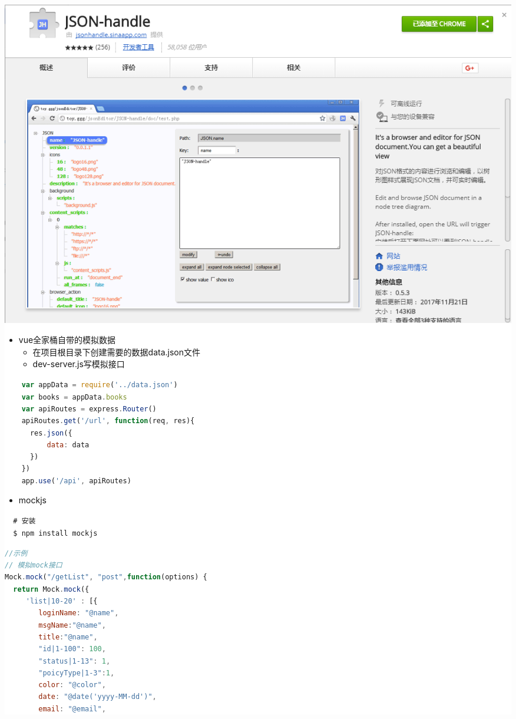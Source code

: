 ![img](./img/json-handle.png)

- vue全家桶自带的模拟数据
    - 在项目根目录下创建需要的数据data.json文件
    - dev-server.js写模拟接口

```javascript
    var appData = require('../data.json')
    var books = appData.books
    var apiRoutes = express.Router()
    apiRoutes.get('/url', function(req, res){
      res.json({
          data: data
      })
    })
    app.use('/api', apiRoutes)
```

- mockjs
```
  # 安装
  $ npm install mockjs
```
```javascript
//示例
// 模拟mock接口
Mock.mock("/getList", "post",function(options) {
  return Mock.mock({
     'list|10-20' : [{
        loginName: "@name",
        msgName:"@name",
        title:"@name",
        "id|1-100": 100,
        "status|1-13": 1,
        "poicyType|1-3":1,
        color: "@color",
        date: "@date('yyyy-MM-dd')",
        email: "@email",
```